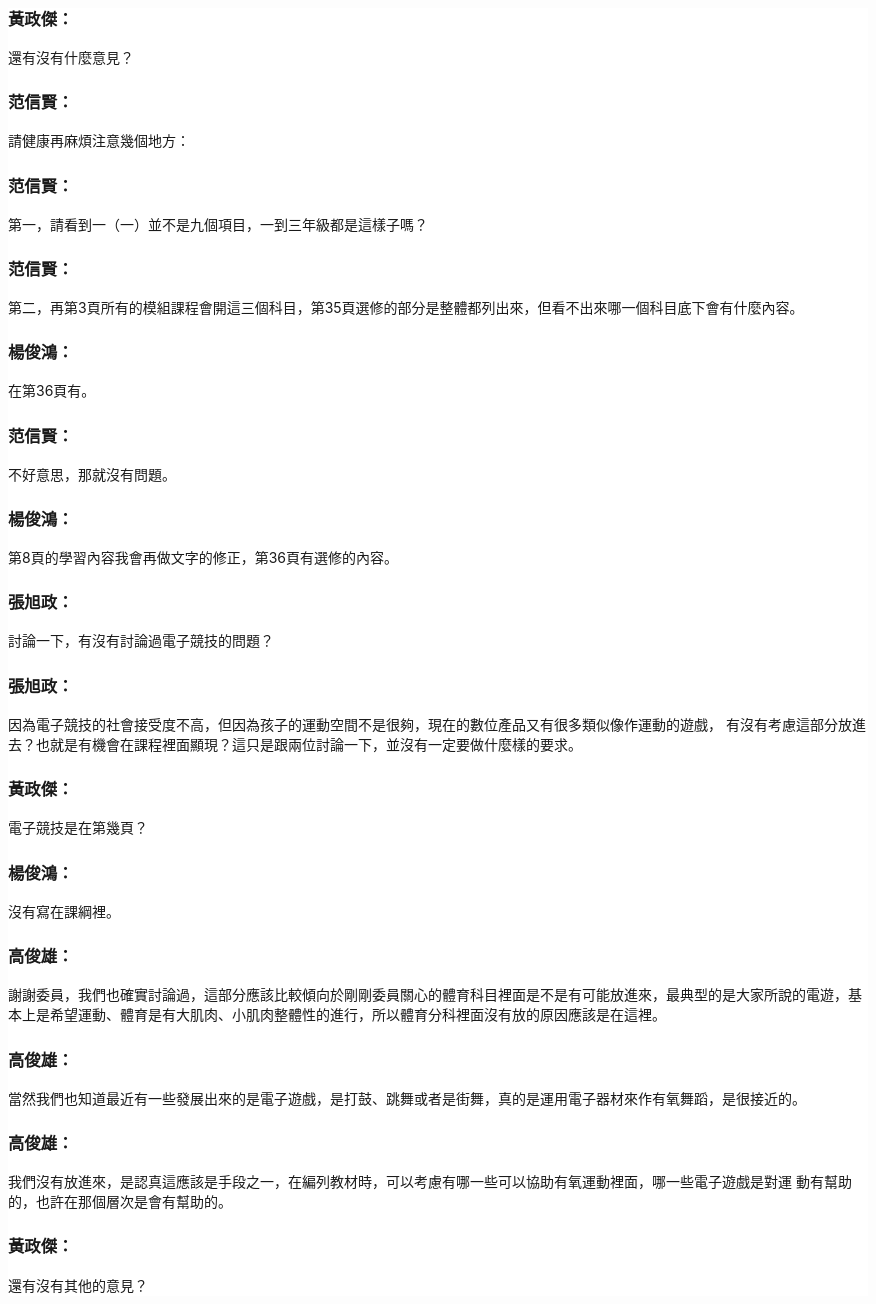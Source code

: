 ### 黃政傑：
還有沒有什麼意見？

### 范信賢：
請健康再麻煩注意幾個地方：

### 范信賢：
第一，請看到一（一）並不是九個項目，一到三年級都是這樣子嗎？

### 范信賢：
第二，再第3頁所有的模組課程會開這三個科目，第35頁選修的部分是整體都列出來，但看不出來哪一個科目底下會有什麼內容。

### 楊俊鴻：
在第36頁有。

### 范信賢：
不好意思，那就沒有問題。

### 楊俊鴻：
第8頁的學習內容我會再做文字的修正，第36頁有選修的內容。

### 張旭政：
討論一下，有沒有討論過電子競技的問題？

### 張旭政：
因為電子競技的社會接受度不高，但因為孩子的運動空間不是很夠，現在的數位產品又有很多類似像作運動的遊戲， 有沒有考慮這部分放進去？也就是有機會在課程裡面顯現？這只是跟兩位討論一下，並沒有一定要做什麼樣的要求。

### 黃政傑：
電子競技是在第幾頁？

### 楊俊鴻：
沒有寫在課綱裡。

### 高俊雄：
謝謝委員，我們也確實討論過，這部分應該比較傾向於剛剛委員關心的體育科目裡面是不是有可能放進來，最典型的是大家所說的電遊，基本上是希望運動、體育是有大肌肉、小肌肉整體性的進行，所以體育分科裡面沒有放的原因應該是在這裡。

### 高俊雄：
當然我們也知道最近有一些發展出來的是電子遊戲，是打鼓、跳舞或者是街舞，真的是運用電子器材來作有氧舞蹈，是很接近的。

### 高俊雄：
我們沒有放進來，是認真這應該是手段之一，在編列教材時，可以考慮有哪一些可以協助有氧運動裡面，哪一些電子遊戲是對運 動有幫助的，也許在那個層次是會有幫助的。

### 黃政傑：
還有沒有其他的意見？
